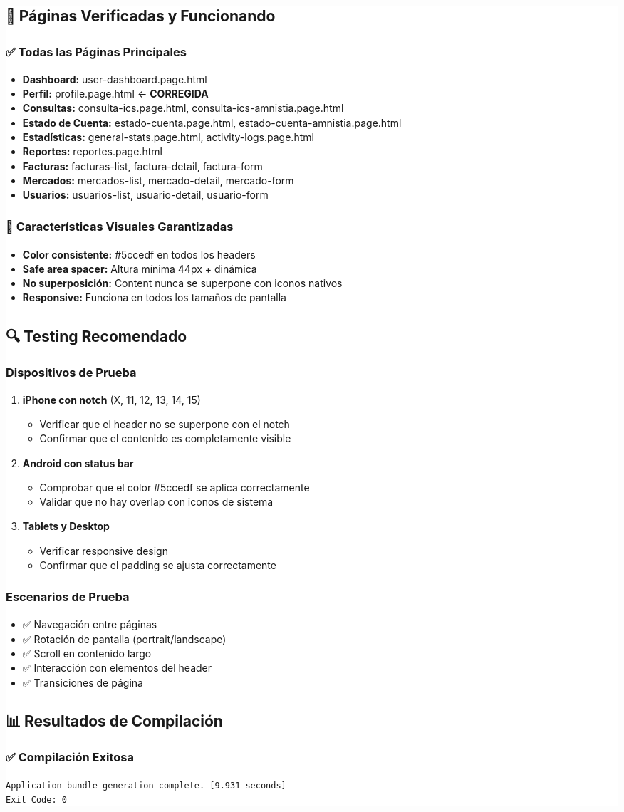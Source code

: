 ## 📱 Páginas Verificadas y Funcionando

### ✅ **Todas las Páginas Principales**
- **Dashboard:** user-dashboard.page.html
- **Perfil:** profile.page.html ← **CORREGIDA**
- **Consultas:** consulta-ics.page.html, consulta-ics-amnistia.page.html
- **Estado de Cuenta:** estado-cuenta.page.html, estado-cuenta-amnistia.page.html
- **Estadísticas:** general-stats.page.html, activity-logs.page.html
- **Reportes:** reportes.page.html
- **Facturas:** facturas-list, factura-detail, factura-form
- **Mercados:** mercados-list, mercado-detail, mercado-form
- **Usuarios:** usuarios-list, usuario-detail, usuario-form

### 🎨 **Características Visuales Garantizadas**
- **Color consistente:** #5ccedf en todos los headers
- **Safe area spacer:** Altura mínima 44px + dinámica
- **No superposición:** Content nunca se superpone con iconos nativos
- **Responsive:** Funciona en todos los tamaños de pantalla

## 🔍 Testing Recomendado

### Dispositivos de Prueba
1. **iPhone con notch** (X, 11, 12, 13, 14, 15)
   - Verificar que el header no se superpone con el notch
   - Confirmar que el contenido es completamente visible

2. **Android con status bar**
   - Comprobar que el color #5ccedf se aplica correctamente
   - Validar que no hay overlap con iconos de sistema

3. **Tablets y Desktop**
   - Verificar responsive design
   - Confirmar que el padding se ajusta correctamente

### Escenarios de Prueba
- ✅ Navegación entre páginas
- ✅ Rotación de pantalla (portrait/landscape)
- ✅ Scroll en contenido largo
- ✅ Interacción con elementos del header
- ✅ Transiciones de página

## 📊 Resultados de Compilación

### ✅ **Compilación Exitosa**
```
Application bundle generation complete. [9.931 seconds]
Exit Code: 0
```
